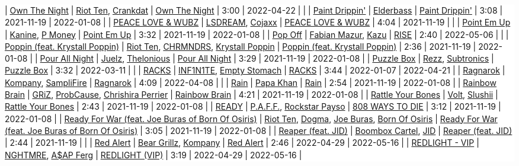 | [Own The Night](https://open.spotify.com/track/73yiAXig9qPlUYYAQGTT8F) | [Riot Ten](https://open.spotify.com/artist/2Zxy5LwBatI5kw4uponwHQ), [Crankdat](https://open.spotify.com/artist/5lCekoJW9jNq01B1wiqdAb) | [Own The Night](https://open.spotify.com/album/7C5kxq9EAe1TeyT0fMiOB3) | 3:00 | 2022-04-22 |  |
| [Paint Drippin'](https://open.spotify.com/track/4PVmcL4fRgOWjHYx9VYxD0) | [Elderbass](https://open.spotify.com/artist/282rYedOk9KV25lJ3HRSfR) | [Paint Drippin'](https://open.spotify.com/album/5OX6mZLSjHCPCn5UJcQ3hy) | 3:08 | 2021-11-19 | 2022-01-08 |
| [PEACE LOVE & WUBZ](https://open.spotify.com/track/3YWJoMXUqK9SOHPFTSSQMj) | [LSDREAM](https://open.spotify.com/artist/3Hrqjumb6WHg2aAUHJHLND), [Cojaxx](https://open.spotify.com/artist/6R7363ayBrwb16Hh3G5ONZ) | [PEACE LOVE & WUBZ](https://open.spotify.com/album/2dEFkkBjhmbWc2VT3zkcgu) | 4:04 | 2021-11-19 |  |
| [Point Em Up](https://open.spotify.com/track/1GzeZBt9GXs9hAuopZGacR) | [Kanine](https://open.spotify.com/artist/1KiNUGL3r0GgyLwqYCY1yV), [P Money](https://open.spotify.com/artist/6WjX4pepHwXa85B9KMk0PY) | [Point Em Up](https://open.spotify.com/album/4yd5nyBknTlyWv06KOyaRa) | 3:32 | 2021-11-19 | 2022-01-08 |
| [Pop Off](https://open.spotify.com/track/2brgW2rPRbY5Zn0aU2USgc) | [Fabian Mazur](https://open.spotify.com/artist/5BBBDm18Y0TCRXZggaOnZG), [Kazu](https://open.spotify.com/artist/5YWhkJe7pSNnmurK40sUyA) | [RISE](https://open.spotify.com/album/4RszMvLTlzdiMRMqqt7ATc) | 2:40 | 2022-05-06 |  |
| [Poppin \(feat\. Krystall Poppin\)](https://open.spotify.com/track/6yazQyQuaxBru1ysJ8Gzx4) | [Riot Ten](https://open.spotify.com/artist/2Zxy5LwBatI5kw4uponwHQ), [CHRMNDRS](https://open.spotify.com/artist/697Lw6sG4wn7W0Ospz4lPe), [Krystall Poppin](https://open.spotify.com/artist/3DIquQWs6ZlFAKdahiPCwC) | [Poppin \(feat\. Krystall Poppin\)](https://open.spotify.com/album/056Q5SMLhC7RsijCzllEJt) | 2:36 | 2021-11-19 | 2022-01-08 |
| [Pour All Night](https://open.spotify.com/track/3SgNqKp4pugZ4k1vuyRcew) | [Juelz](https://open.spotify.com/artist/04p1jV00pBnrmh2rKl0jnT), [Thelonious](https://open.spotify.com/artist/5Cw393gL2SjFDLgAWfmt0s) | [Pour All Night](https://open.spotify.com/album/1r9fcqdsiCyRZJPuTUTG9e) | 3:29 | 2021-11-19 | 2022-01-08 |
| [Puzzle Box](https://open.spotify.com/track/5EhnuLMer8qAXEDwmLtyrW) | [Rezz](https://open.spotify.com/artist/4aKdmOXdUKX07HVd3sGgzw), [Subtronics](https://open.spotify.com/artist/3NJ94iuAmmMjbszODYT6pO) | [Puzzle Box](https://open.spotify.com/album/3z3dPd3xRiO8cGESr2aF6M) | 3:32 | 2022-03-11 |  |
| [RACKS](https://open.spotify.com/track/5xLtwPMec1Mx2haACjN3Tm) | [INF1N1TE](https://open.spotify.com/artist/3TbFfHyWvQdppfL0TpWufG), [Empty Stomach](https://open.spotify.com/artist/5VqEkhYn9XMiLfRfiFa2Vu) | [RACKS](https://open.spotify.com/album/3lZBbIZtdU2H5owmWNF701) | 3:44 | 2022-01-07 | 2022-04-21 |
| [Ragnarok](https://open.spotify.com/track/5n5d39gcjEstUpM6kadJYF) | [Kompany](https://open.spotify.com/artist/7dtX3ykcuyVmts2HQnWgSP), [SampliFire](https://open.spotify.com/artist/57gGqESEggWfCpE3KOzdVa) | [Ragnarok](https://open.spotify.com/album/263NdHDN0i3w7CNrfDFh6P) | 4:09 | 2022-04-08 |  |
| [Rain](https://open.spotify.com/track/4SGCk2NRPEueHeupJiIdy4) | [Papa Khan](https://open.spotify.com/artist/7DKYxh9hbhtTdPRSubo2iM) | [Rain](https://open.spotify.com/album/7qfpJ7a2HZpempfpBBkPmd) | 2:54 | 2021-11-19 | 2022-01-08 |
| [Rainbow Brain](https://open.spotify.com/track/2XDNYySUXdZNlACNr7XRn1) | [GRiZ](https://open.spotify.com/artist/25oLRSUjJk4YHNUsQXk7Ut), [ProbCause](https://open.spotify.com/artist/1ZcfGrGrm9aHnUNVQz3sCY), [Chrishira Perrier](https://open.spotify.com/artist/0A7SwEIXcHDINnTgiHq5M2) | [Rainbow Brain](https://open.spotify.com/album/1BHSEilVU74s7UKj1bToQA) | 4:21 | 2021-11-19 | 2022-01-08 |
| [Rattle Your Bones](https://open.spotify.com/track/2QXGAgIReGxutvkKg2FjDh) | [Volt](https://open.spotify.com/artist/2kKSibjeb2x2e6L3VjJkRu), [Slushii](https://open.spotify.com/artist/41rVuRHYAiH7ltBTHVR9We) | [Rattle Your Bones](https://open.spotify.com/album/1fz3JrQ1Z1LImADGSCEWzi) | 2:43 | 2021-11-19 | 2022-01-08 |
| [READY](https://open.spotify.com/track/5qXBSsV4uMtyAeL1ZkWPqr) | [P.A.F.F.](https://open.spotify.com/artist/5ynSJLaMOekhm2xGFlK08a), [Rockstar Payso](https://open.spotify.com/artist/1zRjufpe1ZYK0nqNwTW6Wx) | [808 WAYS TO DIE](https://open.spotify.com/album/0qMSWJSCjDyWxN9eys9jaa) | 3:12 | 2021-11-19 | 2022-01-08 |
| [Ready For War \(feat\. Joe Buras of Born Of Osiris\)](https://open.spotify.com/track/1lYXxGp7yHS4mTweHvmVtE) | [Riot Ten](https://open.spotify.com/artist/2Zxy5LwBatI5kw4uponwHQ), [Dogma](https://open.spotify.com/artist/2Yqpp9KVye0sP88SinqAPs), [Joe Buras](https://open.spotify.com/artist/6ZEQd5GaRTVFKuXGFKYXRt), [Born Of Osiris](https://open.spotify.com/artist/4HgqjpBaWctBWVHafQIpRt) | [Ready For War \(feat\. Joe Buras of Born Of Osiris\)](https://open.spotify.com/album/1IfN5ILhMSmTf5e5Opn2XA) | 3:05 | 2021-11-19 | 2022-01-08 |
| [Reaper \(feat\. JID\)](https://open.spotify.com/track/1KzGwlHu27TUfH3gF1RFAa) | [Boombox Cartel](https://open.spotify.com/artist/4m1yRHUMhvB8gKAJTjK4kO), [JID](https://open.spotify.com/artist/6U3ybJ9UHNKEdsH7ktGBZ7) | [Reaper \(feat\. JID\)](https://open.spotify.com/album/0jmZxsfDKqkjBLiFytB3gg) | 2:44 | 2021-11-19 |  |
| [Red Alert](https://open.spotify.com/track/4L1YNydoXxdghlcty6TCV1) | [Bear Grillz](https://open.spotify.com/artist/04vdWVjgi45nrMAxeCEVQe), [Kompany](https://open.spotify.com/artist/7dtX3ykcuyVmts2HQnWgSP) | [Red Alert](https://open.spotify.com/album/7m5XiKDtpcE5tAYE7SUcs1) | 2:46 | 2022-04-29 | 2022-05-16 |
| [REDLIGHT \- VIP](https://open.spotify.com/track/76peqTD79xDzySA3SyWzs5) | [NGHTMRE](https://open.spotify.com/artist/76M2Ekj8bG8W7X2nbx2CpF), [A$AP Ferg](https://open.spotify.com/artist/5dHt1vcEm9qb8fCyLcB3HL) | [REDLIGHT \(VIP\)](https://open.spotify.com/album/5mczOUN0PKncHlSTvX8vVA) | 3:19 | 2022-04-29 | 2022-05-16 |